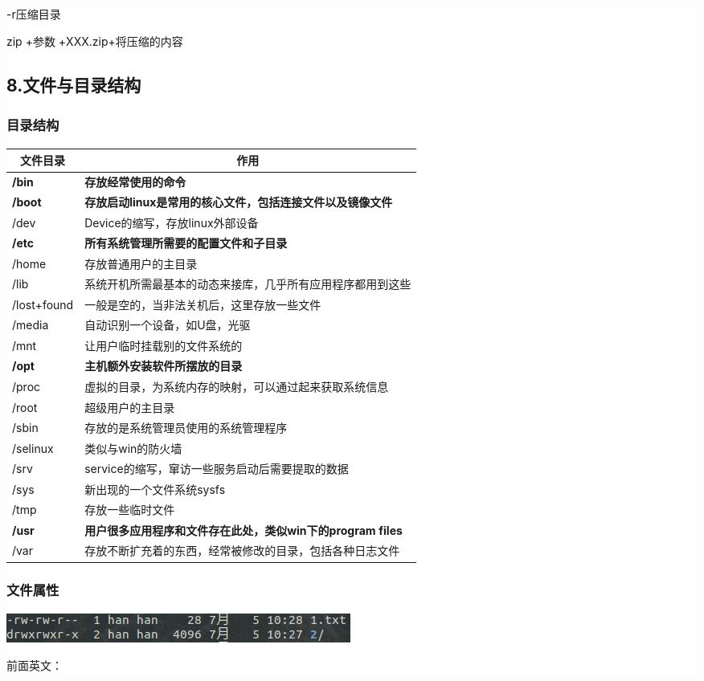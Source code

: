 -r压缩目录

zip +参数 +XXX.zip+将压缩的内容

## 8.文件与目录结构

### 目录结构

| 文件目录    | 作用                                                         |
| ----------- | ------------------------------------------------------------ |
| **/bin**    | **存放经常使用的命令**                                       |
| **/boot**   | **存放启动linux是常用的核心文件，包括连接文件以及镜像文件**  |
| /dev        | Device的缩写，存放linux外部设备                              |
| **/etc**    | **所有系统管理所需要的配置文件和子目录**                     |
| /home       | 存放普通用户的主目录                                         |
| /lib        | 系统开机所需最基本的动态来接库，几乎所有应用程序都用到这些   |
| /lost+found | 一般是空的，当非法关机后，这里存放一些文件                   |
| /media      | 自动识别一个设备，如U盘，光驱                                |
| /mnt        | 让用户临时挂载别的文件系统的                                 |
| **/opt**    | **主机额外安装软件所摆放的目录**                             |
| /proc       | 虚拟的目录，为系统内存的映射，可以通过起来获取系统信息       |
| /root       | 超级用户的主目录                                             |
| /sbin       | 存放的是系统管理员使用的系统管理程序                         |
| /selinux    | 类似与win的防火墙                                            |
| /srv        | service的缩写，窜访一些服务启动后需要提取的数据              |
| /sys        | 新出现的一个文件系统sysfs                                    |
| /tmp        | 存放一些临时文件                                             |
| **/usr**    | **用户很多应用程序和文件存在此处，类似win下的program files** |
| /var        | 存放不断扩充着的东西，经常被修改的目录，包括各种日志文件     |

### 文件属性

![/1.png](./1.png)

前面英文：
